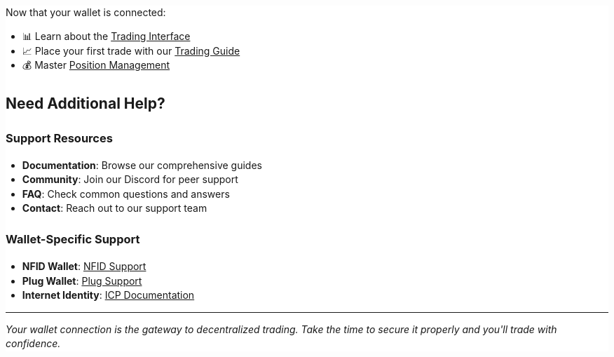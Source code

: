 Now that your wallet is connected:

- 📊 Learn about the [Trading Interface](/v1/users/understanding-interface)
- 📈 Place your first trade with our [Trading Guide](/v1/users/trading-guide)
- 💰 Master [Position Management](/v1/users/managing-positions)

## Need Additional Help?

### Support Resources
- **Documentation**: Browse our comprehensive guides
- **Community**: Join our Discord for peer support  
- **FAQ**: Check common questions and answers
- **Contact**: Reach out to our support team

### Wallet-Specific Support
- **NFID Wallet**: [NFID Support](https://nfid.one/)
- **Plug Wallet**: [Plug Support](https://plugwallet.ooo/)
- **Internet Identity**: [ICP Documentation](https://internetcomputer.org/)

---

*Your wallet connection is the gateway to decentralized trading. Take the time to secure it properly and you'll trade with confidence.*